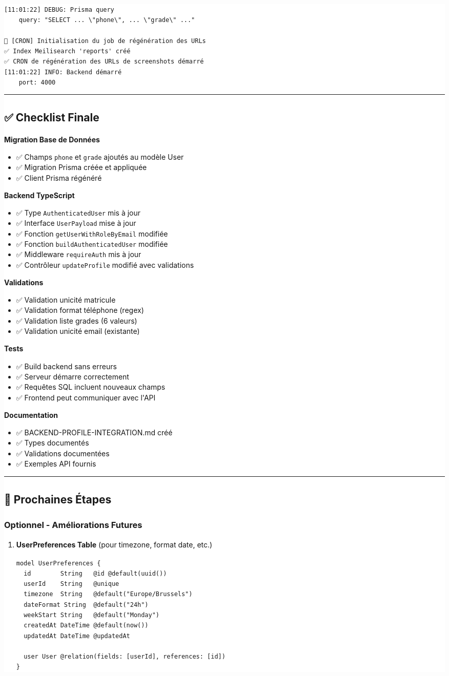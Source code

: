 ```
[11:01:22] DEBUG: Prisma query
    query: "SELECT ... \"phone\", ... \"grade\" ..."
    
🚀 [CRON] Initialisation du job de régénération des URLs
✅ Index Meilisearch 'reports' créé
✅ CRON de régénération des URLs de screenshots démarré
[11:01:22] INFO: Backend démarré
    port: 4000
```

---

## ✅ Checklist Finale

**Migration Base de Données**
- ✅ Champs `phone` et `grade` ajoutés au modèle User
- ✅ Migration Prisma créée et appliquée
- ✅ Client Prisma régénéré

**Backend TypeScript**
- ✅ Type `AuthenticatedUser` mis à jour
- ✅ Interface `UserPayload` mise à jour
- ✅ Fonction `getUserWithRoleByEmail` modifiée
- ✅ Fonction `buildAuthenticatedUser` modifiée
- ✅ Middleware `requireAuth` mis à jour
- ✅ Contrôleur `updateProfile` modifié avec validations

**Validations**
- ✅ Validation unicité matricule
- ✅ Validation format téléphone (regex)
- ✅ Validation liste grades (6 valeurs)
- ✅ Validation unicité email (existante)

**Tests**
- ✅ Build backend sans erreurs
- ✅ Serveur démarre correctement
- ✅ Requêtes SQL incluent nouveaux champs
- ✅ Frontend peut communiquer avec l'API

**Documentation**
- ✅ BACKEND-PROFILE-INTEGRATION.md créé
- ✅ Types documentés
- ✅ Validations documentées
- ✅ Exemples API fournis

---

## 🎯 Prochaines Étapes

### Optionnel - Améliorations Futures

1. **UserPreferences Table** (pour timezone, format date, etc.)
   ```prisma
   model UserPreferences {
     id        String   @id @default(uuid())
     userId    String   @unique
     timezone  String   @default("Europe/Brussels")
     dateFormat String  @default("24h")
     weekStart String   @default("Monday")
     createdAt DateTime @default(now())
     updatedAt DateTime @updatedAt
     
     user User @relation(fields: [userId], references: [id])
   }
   ```